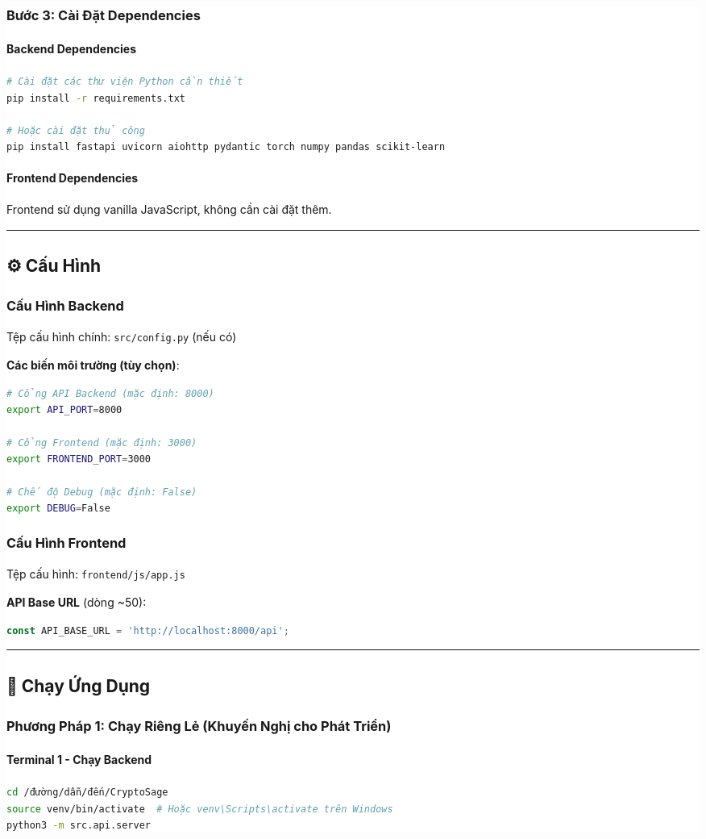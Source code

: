 ### Bước 3: Cài Đặt Dependencies

#### Backend Dependencies
```bash
# Cài đặt các thư viện Python cần thiết
pip install -r requirements.txt

# Hoặc cài đặt thủ công
pip install fastapi uvicorn aiohttp pydantic torch numpy pandas scikit-learn
```

#### Frontend Dependencies
Frontend sử dụng vanilla JavaScript, không cần cài đặt thêm.

---

## ⚙️ Cấu Hình

### Cấu Hình Backend
Tệp cấu hình chính: `src/config.py` (nếu có)

**Các biến môi trường (tùy chọn)**:
```bash
# Cổng API Backend (mặc định: 8000)
export API_PORT=8000

# Cổng Frontend (mặc định: 3000)
export FRONTEND_PORT=3000

# Chế độ Debug (mặc định: False)
export DEBUG=False
```

### Cấu Hình Frontend
Tệp cấu hình: `frontend/js/app.js`

**API Base URL** (dòng ~50):
```javascript
const API_BASE_URL = 'http://localhost:8000/api';
```

---

## 🚀 Chạy Ứng Dụng

### Phương Pháp 1: Chạy Riêng Lẻ (Khuyến Nghị cho Phát Triển)

#### Terminal 1 - Chạy Backend
```bash
cd /đường/dẫn/đến/CryptoSage
source venv/bin/activate  # Hoặc venv\Scripts\activate trên Windows
python3 -m src.api.server
```
